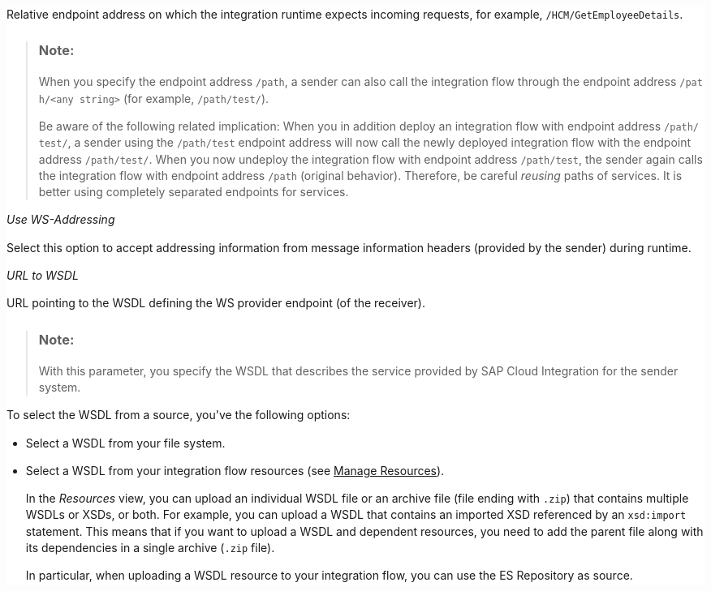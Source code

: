 Relative endpoint address on which the integration runtime expects incoming requests, for example, `/HCM/GetEmployeeDetails`.

> ### Note:  
> When you specify the endpoint address `/path`, a sender can also call the integration flow through the endpoint address `/path/<any string>` \(for example, `/path/test/`\).
> 
> Be aware of the following related implication: When you in addition deploy an integration flow with endpoint address `/path/test/`, a sender using the `/path/test` endpoint address will now call the newly deployed integration flow with the endpoint address `/path/test/`. When you now undeploy the integration flow with endpoint address `/path/test`, the sender again calls the integration flow with endpoint address `/path` \(original behavior\). Therefore, be careful *reusing* paths of services. It is better using completely separated endpoints for services.



</td>
</tr>
<tr>
<td valign="top">

*Use WS-Addressing* 

</td>
<td valign="top">

Select this option to accept addressing information from message information headers \(provided by the sender\) during runtime.

</td>
</tr>
<tr>
<td valign="top">

*URL to WSDL* 

</td>
<td valign="top">

URL pointing to the WSDL defining the WS provider endpoint \(of the receiver\).

> ### Note:  
> With this parameter, you specify the WSDL that describes the service provided by SAP Cloud Integration for the sender system.

To select the WSDL from a source, you've the following options:

-   Select a WSDL from your file system.

-   Select a WSDL from your integration flow resources \(see [Manage Resources](manage-resources-b5968b2.md)\).

    In the *Resources* view, you can upload an individual WSDL file or an archive file \(file ending with `.zip`\) that contains multiple WSDLs or XSDs, or both. For example, you can upload a WSDL that contains an imported XSD referenced by an `xsd:import` statement. This means that if you want to upload a WSDL and dependent resources, you need to add the parent file along with its dependencies in a single archive \(`.zip` file\).

    In particular, when uploading a WSDL resource to your integration flow, you can use the ES Repository as source.
